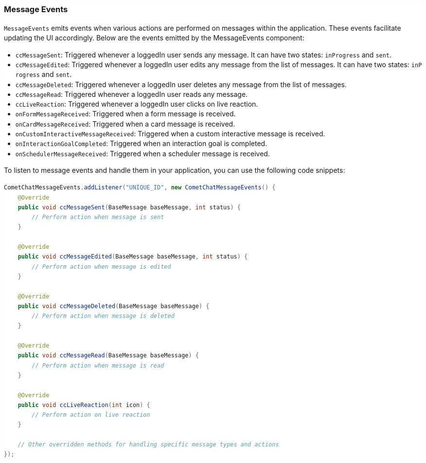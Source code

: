 </TabItem>

</Tabs>

### Message Events

`MessageEvents` emits events when various actions are performed on messages within the application. These events facilitate updating the UI accordingly. Below are the events emitted by the MessageEvents component:

- `ccMessageSent`: Triggered whenever a loggedIn user sends any message. It can have two states: `inProgress` and `sent`.
- `ccMessageEdited`: Triggered whenever a loggedIn user edits any message from the list of messages. It can have two states: `inProgress` and `sent`.
- `ccMessageDeleted`: Triggered whenever a loggedIn user deletes any message from the list of messages.
- `ccMessageRead`: Triggered whenever a loggedIn user reads any message.
- `ccLiveReaction`: Triggered whenever a loggedIn user clicks on live reaction.
- `onFormMessageReceived`: Triggered when a form message is received.
- `onCardMessageReceived`: Triggered when a card message is received.
- `onCustomInteractiveMessageReceived`: Triggered when a custom interactive message is received.
- `onInteractionGoalCompleted`: Triggered when an interaction goal is completed.
- `onSchedulerMessageReceived`: Triggered when a scheduler message is received.

To listen to message events and handle them in your application, you can use the following code snippets:

<Tabs>

<TabItem value="java" label="Java">

```java
CometChatMessageEvents.addListener("UNIQUE_ID", new CometChatMessageEvents() {
    @Override
    public void ccMessageSent(BaseMessage baseMessage, int status) {
        // Perform action when message is sent
    }

    @Override
    public void ccMessageEdited(BaseMessage baseMessage, int status) {
        // Perform action when message is edited
    }

    @Override
    public void ccMessageDeleted(BaseMessage baseMessage) {
        // Perform action when message is deleted
    }

    @Override
    public void ccMessageRead(BaseMessage baseMessage) {
        // Perform action when message is read
    }

    @Override
    public void ccLiveReaction(int icon) {
        // Perform action on live reaction
    }

    // Other overridden methods for handling specific message types and actions
});
```
